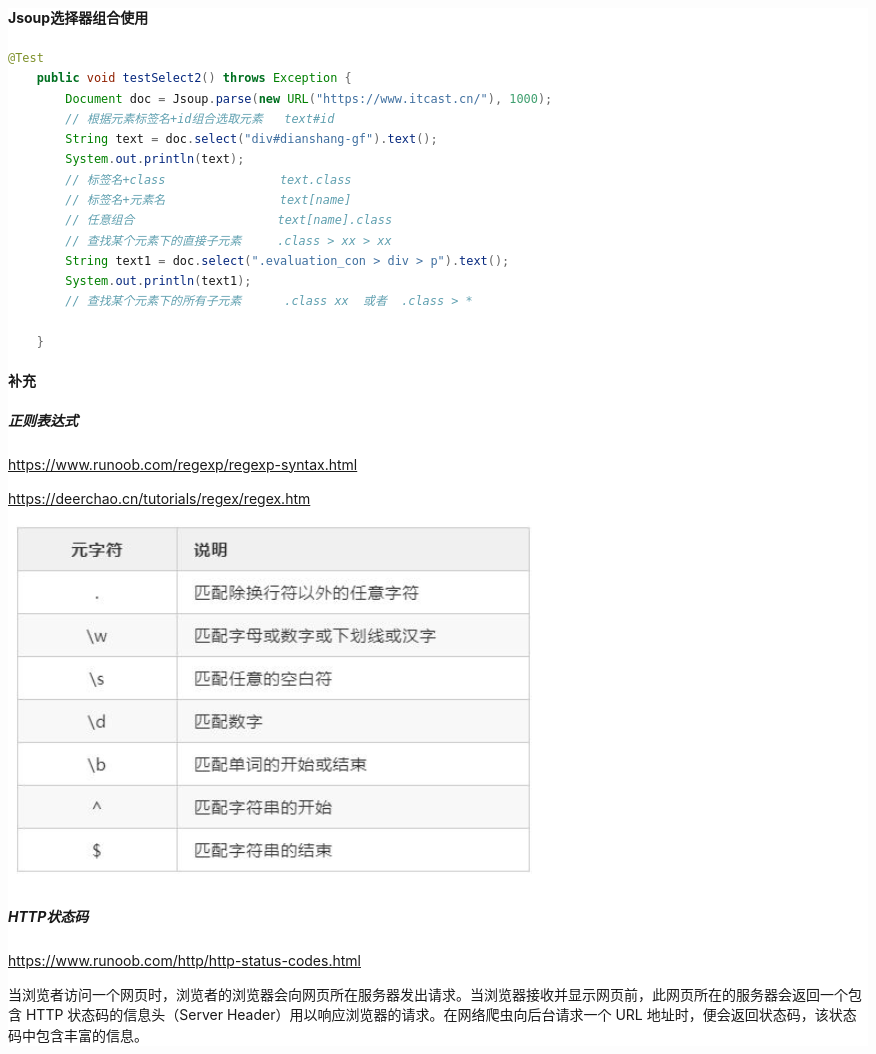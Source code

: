 #### Jsoup选择器组合使用

```java
@Test
    public void testSelect2() throws Exception {
        Document doc = Jsoup.parse(new URL("https://www.itcast.cn/"), 1000);
        // 根据元素标签名+id组合选取元素   text#id
        String text = doc.select("div#dianshang-gf").text();
        System.out.println(text);
        // 标签名+class                text.class
        // 标签名+元素名                text[name]
        // 任意组合                    text[name].class
        // 查找某个元素下的直接子元素     .class > xx > xx
        String text1 = doc.select(".evaluation_con > div > p").text();
        System.out.println(text1);
        // 查找某个元素下的所有子元素      .class xx  或者  .class > *
        
    }
```

#### 补充

##### 正则表达式

https://www.runoob.com/regexp/regexp-syntax.html

https://deerchao.cn/tutorials/regex/regex.htm

![image-20220317211711236](img/image-20220317211711236.png)

#####  **HTTP状态码**

https://www.runoob.com/http/http-status-codes.html

当浏览者访问一个网页时，浏览者的浏览器会向网页所在服务器发出请求。当浏览器接收并显示网页前，此网页所在的服务器会返回一个包含 HTTP 状态码的信息头（Server Header）用以响应浏览器的请求。在网络爬虫向后台请求一个 URL 地址时，便会返回状态码，该状态码中包含丰富的信息。
